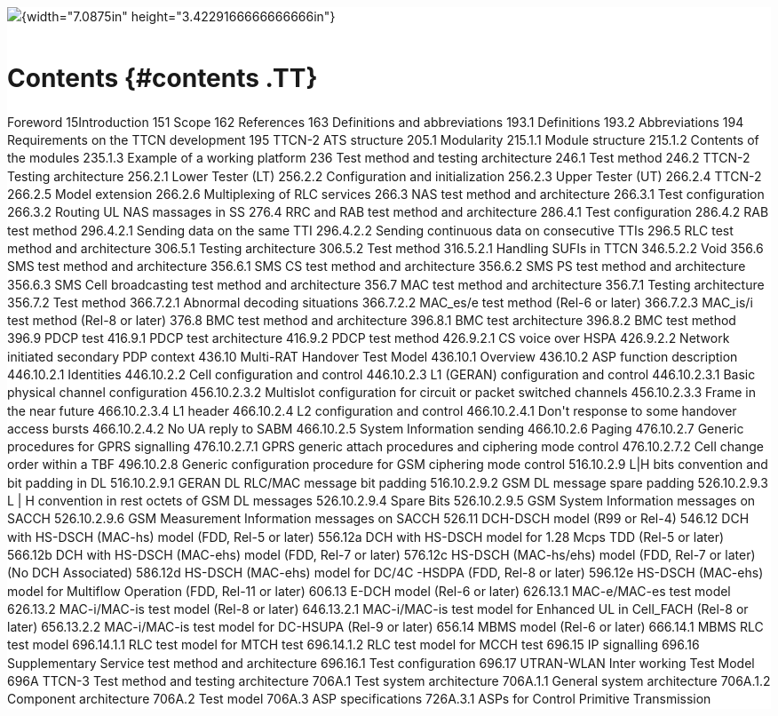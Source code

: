 ![](media/image1.jpeg){width="7.0875in" height="3.4229166666666666in"}

Contents {#contents .TT}
========

Foreword 15Introduction 151 Scope 162 References 163 Definitions and
abbreviations 193.1 Definitions 193.2 Abbreviations 194 Requirements on
the TTCN development 195 TTCN-2 ATS structure 205.1 Modularity 215.1.1
Module structure 215.1.2 Contents of the modules 235.1.3 Example of a
working platform 236 Test method and testing architecture 246.1 Test
method 246.2 TTCN-2 Testing architecture 256.2.1 Lower Tester (LT)
256.2.2 Configuration and initialization 256.2.3 Upper Tester (UT)
266.2.4 TTCN-2 266.2.5 Model extension 266.2.6 Multiplexing of RLC
services 266.3 NAS test method and architecture 266.3.1 Test
configuration 266.3.2 Routing UL NAS massages in SS 276.4 RRC and RAB
test method and architecture 286.4.1 Test configuration 286.4.2 RAB test
method 296.4.2.1 Sending data on the same TTI 296.4.2.2 Sending
continuous data on consecutive TTIs 296.5 RLC test method and
architecture 306.5.1 Testing architecture 306.5.2 Test method 316.5.2.1
Handling SUFIs in TTCN 346.5.2.2 Void 356.6 SMS test method and
architecture 356.6.1 SMS CS test method and architecture 356.6.2 SMS PS
test method and architecture 356.6.3 SMS Cell broadcasting test method
and architecture 356.7 MAC test method and architecture 356.7.1 Testing
architecture 356.7.2 Test method 366.7.2.1 Abnormal decoding situations
366.7.2.2 MAC\_es/e test method (Rel-6 or later) 366.7.2.3 MAC\_is/i
test method (Rel-8 or later) 376.8 BMC test method and architecture
396.8.1 BMC test architecture 396.8.2 BMC test method 396.9 PDCP test
416.9.1 PDCP test architecture 416.9.2 PDCP test method 426.9.2.1 CS
voice over HSPA 426.9.2.2 Network initiated secondary PDP context 436.10
Multi-RAT Handover Test Model 436.10.1 Overview 436.10.2 ASP function
description 446.10.2.1 Identities 446.10.2.2 Cell configuration and
control 446.10.2.3 L1 (GERAN) configuration and control 446.10.2.3.1
Basic physical channel configuration 456.10.2.3.2 Multislot
configuration for circuit or packet switched channels 456.10.2.3.3 Frame
in the near future 466.10.2.3.4 L1 header 466.10.2.4 L2 configuration
and control 466.10.2.4.1 Don\'t response to some handover access bursts
466.10.2.4.2 No UA reply to SABM 466.10.2.5 System Information sending
466.10.2.6 Paging 476.10.2.7 Generic procedures for GPRS signalling
476.10.2.7.1 GPRS generic attach procedures and ciphering mode control
476.10.2.7.2 Cell change order within a TBF 496.10.2.8 Generic
configuration procedure for GSM ciphering mode control 516.10.2.9 L\|H
bits convention and bit padding in DL 516.10.2.9.1 GERAN DL RLC/MAC
message bit padding 516.10.2.9.2 GSM DL message spare padding
526.10.2.9.3 L \| H convention in rest octets of GSM DL messages
526.10.2.9.4 Spare Bits 526.10.2.9.5 GSM System Information messages on
SACCH 526.10.2.9.6 GSM Measurement Information messages on SACCH 526.11
DCH-DSCH model (R99 or Rel-4) 546.12 DCH with HS-DSCH (MAC-hs) model
(FDD, Rel-5 or later) 556.12a DCH with HS-DSCH model for 1.28 Mcps TDD
(Rel-5 or later) 566.12b DCH with HS-DSCH (MAC-ehs) model (FDD, Rel-7 or
later) 576.12c HS-DSCH (MAC-hs/ehs) model (FDD, Rel-7 or later)(No DCH
Associated) 586.12d HS-DSCH (MAC-ehs) model for DC/4C -HSDPA (FDD, Rel-8
or later) 596.12e HS-DSCH (MAC-ehs) model for Multiflow Operation (FDD,
Rel-11 or later) 606.13 E-DCH model (Rel-6 or later) 626.13.1
MAC-e/MAC-es test model 626.13.2 MAC-i/MAC-is test model (Rel-8 or
later) 646.13.2.1 MAC-i/MAC-is test model for Enhanced UL in Cell\_FACH
(Rel-8 or later) 656.13.2.2 MAC-i/MAC-is test model for DC-HSUPA (Rel-9
or later) 656.14 MBMS model (Rel-6 or later) 666.14.1 MBMS RLC test
model 696.14.1.1 RLC test model for MTCH test 696.14.1.2 RLC test model
for MCCH test 696.15 IP signalling 696.16 Supplementary Service test
method and architecture 696.16.1 Test configuration 696.17 UTRAN-WLAN
Inter working Test Model 696A TTCN-3 Test method and testing
architecture 706A.1 Test system architecture 706A.1.1 General system
architecture 706A.1.2 Component architecture 706A.2 Test model 706A.3
ASP specifications 726A.3.1 ASPs for Control Primitive Transmission